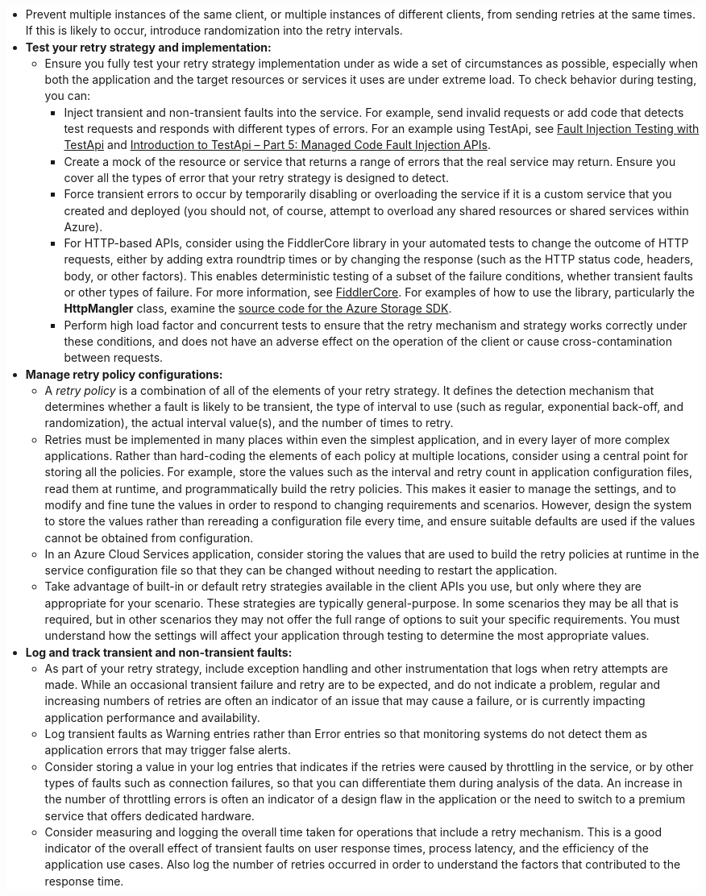   * Prevent multiple instances of the same client, or multiple instances of different clients, from sending retries at the same times. If this is likely to occur, introduce randomization into the retry intervals.
* **Test your retry strategy and implementation:**
  * Ensure you fully test your retry strategy implementation under as wide a set of circumstances as possible, especially when both the application and the target resources or services it uses are under extreme load. To check behavior during testing, you can:
    * Inject transient and non-transient faults into the service. For example, send invalid requests or add code that detects test requests and responds with different types of errors. For an example using TestApi, see [Fault Injection Testing with TestApi](http://msdn.microsoft.com/magazine/ff898404.aspx) and [Introduction to TestApi – Part 5: Managed Code Fault Injection APIs](http://blogs.msdn.com/b/ivo_manolov/archive/2009/11/25/9928447.aspx).
    * Create a mock of the resource or service that returns a range of errors that the real service may return. Ensure you cover all the types of error that your retry strategy is designed to detect.
    * Force transient errors to occur by temporarily disabling or overloading the service if it is a custom service that you created and deployed (you should not, of course, attempt to overload any shared resources or shared services within Azure).
    * For HTTP-based APIs, consider using the FiddlerCore library in your automated tests to change the outcome of HTTP requests, either by adding extra roundtrip times or by changing the response (such as the HTTP status code, headers, body, or other factors). This enables deterministic testing of a subset of the failure conditions, whether transient faults or other types of failure. For more information, see [FiddlerCore](http://www.telerik.com/fiddler/fiddlercore). For examples of how to use the library, particularly the **HttpMangler** class, examine the [source code for the Azure Storage SDK](https://github.com/Azure/azure-storage-net/tree/master/Test).
    * Perform high load factor and concurrent tests to ensure that the retry mechanism and strategy works correctly under these conditions, and does not have an adverse effect on the operation of the client or cause cross-contamination between requests.
* **Manage retry policy configurations:**
  * A *retry policy* is a combination of all of the elements of your retry strategy. It defines the detection mechanism that determines whether a fault is likely to be transient, the type of interval to use (such as regular, exponential back-off, and randomization), the actual interval value(s), and the number of times to retry.
  * Retries must be implemented in many places within even the simplest application, and in every layer of more complex applications. Rather than hard-coding the elements of each policy at multiple locations, consider using a central point for storing all the policies. For example, store the values such as the interval and retry count in application configuration files, read them at runtime, and programmatically build the retry policies. This makes it easier to manage the settings, and to modify and fine tune the values in order to respond to changing requirements and scenarios. However, design the system to store the values rather than rereading a configuration file every time, and ensure suitable defaults are used if the values cannot be obtained from configuration.
  * In an Azure Cloud Services application, consider storing the values that are used to build the retry policies at runtime in the service configuration file so that they can be changed without needing to restart the application.
  * Take advantage of built-in or default retry strategies available in the client APIs you use, but only where they are appropriate for your scenario. These strategies are typically general-purpose. In some scenarios they may be all that is required, but in other scenarios they may not offer the full range of options to suit your specific requirements. You must understand how the settings will affect your application through testing to determine the most appropriate values.
* **Log and track transient and non-transient faults:**
  * As part of your retry strategy, include exception handling and other instrumentation that logs when retry attempts are made. While an occasional transient failure and retry are to be expected, and do not indicate a problem, regular and increasing numbers of retries are often an indicator of an issue that may cause a failure, or is currently impacting application performance and availability.
  * Log transient faults as Warning entries rather than Error entries so that monitoring systems do not detect them as application errors that may trigger false alerts.
  * Consider storing a value in your log entries that indicates if the retries were caused by throttling in the service, or by other types of faults such as connection failures, so that you can differentiate them during analysis of the data. An increase in the number of throttling errors is often an indicator of a design flaw in the application or the need to switch to a premium service that offers dedicated hardware.  
  * Consider measuring and logging the overall time taken for operations that include a retry mechanism. This is a good indicator of the overall effect of transient faults on user response times, process latency, and the efficiency of the application use cases. Also log the number of retries occurred in order to understand the factors that contributed to the response time.